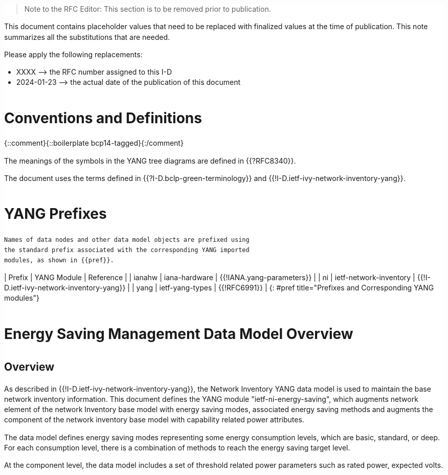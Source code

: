    > Note to the RFC Editor: This section is to be removed prior to publication.

   This document contains placeholder values that need to be replaced
   with finalized values at the time of publication.  This note
   summarizes all the substitutions that are needed.

   Please apply the following replacements:

   * XXXX --> the RFC number assigned to this I-D
   * 2024-01-23 --> the actual date of the publication of this document

# Conventions and Definitions

{::comment}{::boilerplate bcp14-tagged}{:/comment}

   The meanings of the symbols in the YANG tree diagrams are defined in
   {{?RFC8340}}.

   The document uses the terms defined in {{?I-D.bclp-green-terminology}} and
   {{!I-D.ietf-ivy-network-inventory-yang}}.

# YANG Prefixes

    Names of data nodes and other data model objects are prefixed using
    the standard prefix associated with the corresponding YANG imported
    modules, as shown in {{pref}}.

   | Prefix | YANG Module |  Reference   |
   | ianahw | iana-hardware          | {{!IANA.yang-parameters}} |
   | ni     | ietf-network-inventory | {{!I-D.ietf-ivy-network-inventory-yang}} |
   | yang   | ietf-yang-types | {{!RFC6991}} |
   {: #pref title="Prefixes and Corresponding YANG modules"}


# Energy Saving Management Data Model Overview

## Overview

As described in {{!I-D.ietf-ivy-network-inventory-yang}}, the Network Inventory
YANG data model is used to maintain the base network inventory information.
This document defines the YANG module "ietf-ni-energy-saving", which augments
network element of the network Inventory base model with energy saving modes,
associated energy saving methods and augments the component of the network
inventory base model with capability related power attributes.

The data model defines energy saving modes representing some energy consumption
levels, which are basic, standard, or deep. For each consumption level,
there is a combination of methods to reach the energy saving target level.

At the component level, the data model includes a set of threshold related power
parameters such as rated power, expected volts.
